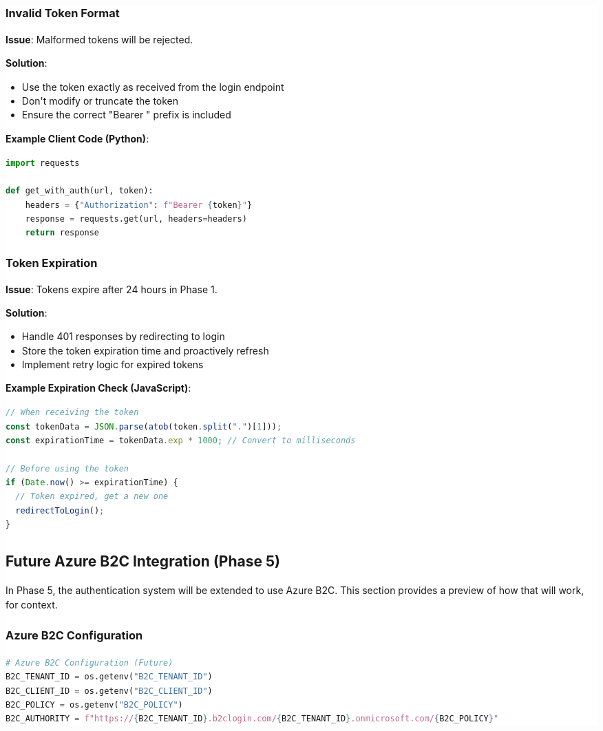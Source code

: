 ### Invalid Token Format

**Issue**: Malformed tokens will be rejected.

**Solution**:

- Use the token exactly as received from the login endpoint
- Don't modify or truncate the token
- Ensure the correct "Bearer " prefix is included

**Example Client Code (Python)**:

```python
import requests

def get_with_auth(url, token):
    headers = {"Authorization": f"Bearer {token}"}
    response = requests.get(url, headers=headers)
    return response
```

### Token Expiration

**Issue**: Tokens expire after 24 hours in Phase 1.

**Solution**:

- Handle 401 responses by redirecting to login
- Store the token expiration time and proactively refresh
- Implement retry logic for expired tokens

**Example Expiration Check (JavaScript)**:

```javascript
// When receiving the token
const tokenData = JSON.parse(atob(token.split(".")[1]));
const expirationTime = tokenData.exp * 1000; // Convert to milliseconds

// Before using the token
if (Date.now() >= expirationTime) {
  // Token expired, get a new one
  redirectToLogin();
}
```

## Future Azure B2C Integration (Phase 5)

In Phase 5, the authentication system will be extended to use Azure B2C. This section provides a preview of how that will work, for context.

### Azure B2C Configuration

```python
# Azure B2C Configuration (Future)
B2C_TENANT_ID = os.getenv("B2C_TENANT_ID")
B2C_CLIENT_ID = os.getenv("B2C_CLIENT_ID")
B2C_POLICY = os.getenv("B2C_POLICY")
B2C_AUTHORITY = f"https://{B2C_TENANT_ID}.b2clogin.com/{B2C_TENANT_ID}.onmicrosoft.com/{B2C_POLICY}"
```
